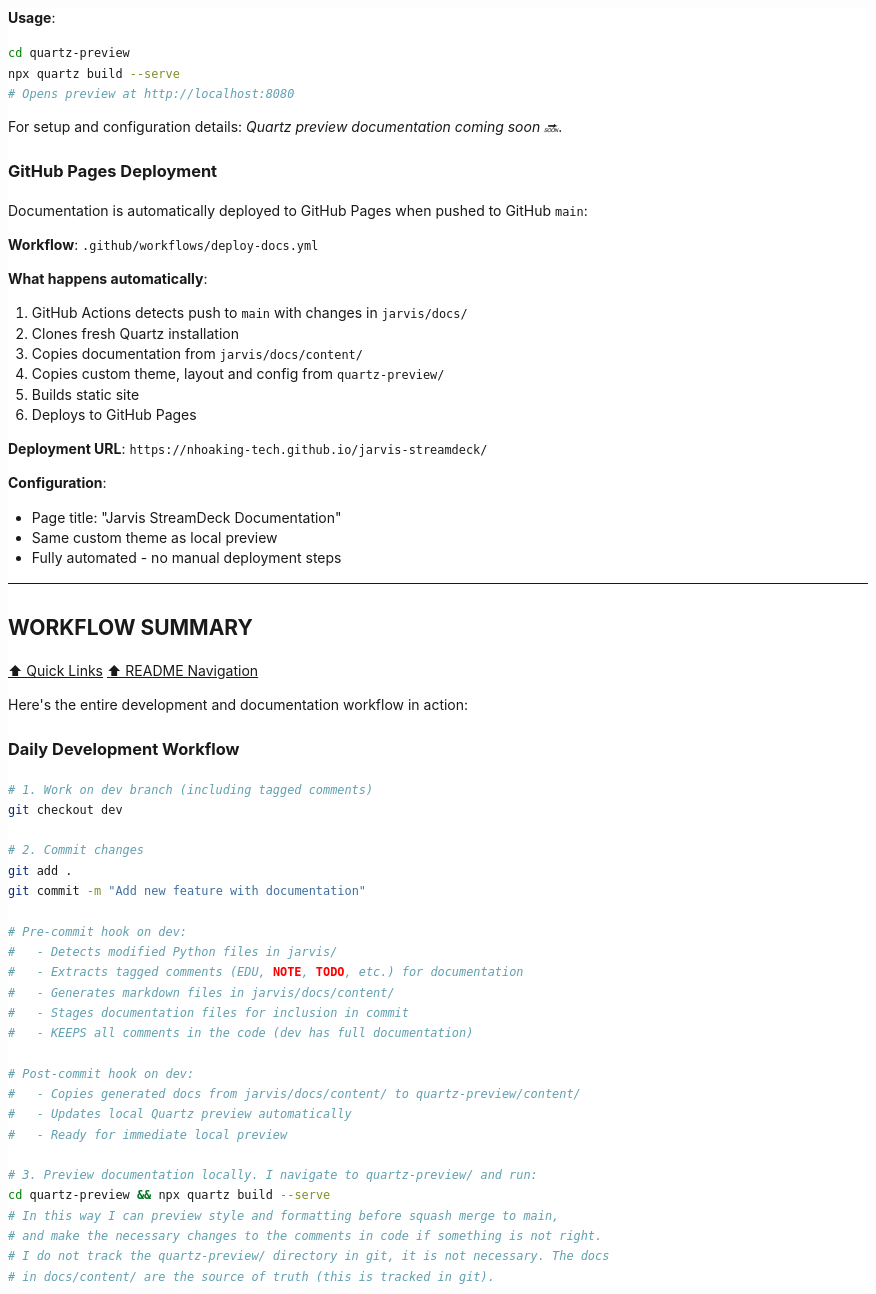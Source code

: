 **Usage**:
```bash
cd quartz-preview
npx quartz build --serve
# Opens preview at http://localhost:8080
```

For setup and configuration details: *Quartz preview documentation coming soon 🔜*.

### GitHub Pages Deployment

Documentation is automatically deployed to GitHub Pages when pushed to GitHub `main`:

**Workflow**: `.github/workflows/deploy-docs.yml`

**What happens automatically**:
1. GitHub Actions detects push to `main` with changes in `jarvis/docs/`
2. Clones fresh Quartz installation
3. Copies documentation from `jarvis/docs/content/`
4. Copies custom theme, layout and config from `quartz-preview/`
5. Builds static site
6. Deploys to GitHub Pages

**Deployment URL**: `https://nhoaking-tech.github.io/jarvis-streamdeck/`

**Configuration**:
- Page title: "Jarvis StreamDeck Documentation"
- Same custom theme as local preview
- Fully automated - no manual deployment steps

---

## WORKFLOW SUMMARY

[⬆️ Quick Links](#quick-links)
[⬆️ README Navigation](#readme-navigation)

Here's the entire development and documentation workflow in action:

### Daily Development Workflow

```bash
# 1. Work on dev branch (including tagged comments)
git checkout dev

# 2. Commit changes
git add .
git commit -m "Add new feature with documentation"

# Pre-commit hook on dev:
#   - Detects modified Python files in jarvis/
#   - Extracts tagged comments (EDU, NOTE, TODO, etc.) for documentation
#   - Generates markdown files in jarvis/docs/content/
#   - Stages documentation files for inclusion in commit
#   - KEEPS all comments in the code (dev has full documentation)

# Post-commit hook on dev:
#   - Copies generated docs from jarvis/docs/content/ to quartz-preview/content/
#   - Updates local Quartz preview automatically
#   - Ready for immediate local preview

# 3. Preview documentation locally. I navigate to quartz-preview/ and run: 
cd quartz-preview && npx quartz build --serve
# In this way I can preview style and formatting before squash merge to main,
# and make the necessary changes to the comments in code if something is not right.
# I do not track the quartz-preview/ directory in git, it is not necessary. The docs
# in docs/content/ are the source of truth (this is tracked in git).
```